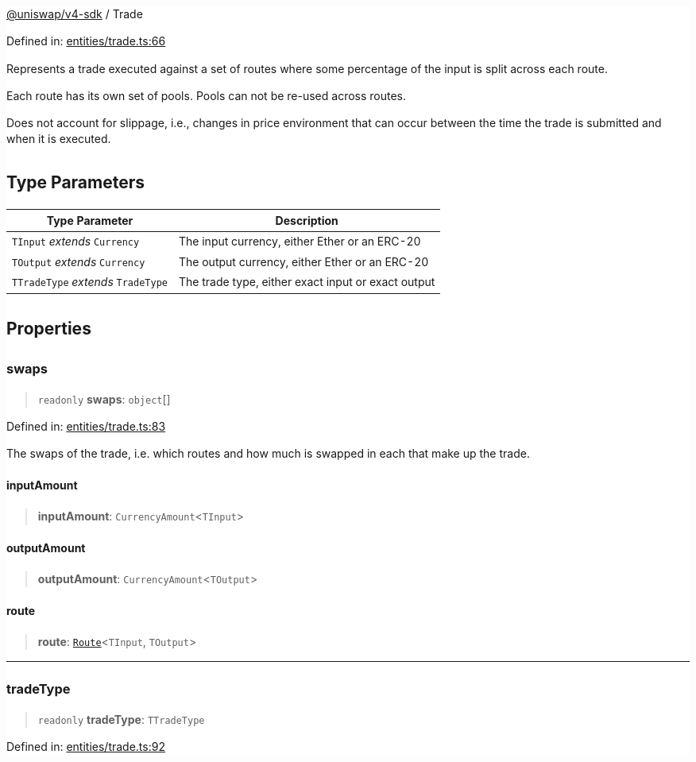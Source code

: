 [@uniswap/v4-sdk](../overview.md) / Trade

Defined in: [entities/trade.ts:66](https://github.com/Uniswap/sdks/blob/9cf6edb2df79338ae58f7ea7ca979c35a8a9bd56/sdks/v4-sdk/src/entities/trade.ts#L66)

Represents a trade executed against a set of routes where some percentage of the input is
split across each route.

Each route has its own set of pools. Pools can not be re-used across routes.

Does not account for slippage, i.e., changes in price environment that can occur between
the time the trade is submitted and when it is executed.

## Type Parameters

| Type Parameter | Description |
| ------ | ------ |
| `TInput` *extends* `Currency` | The input currency, either Ether or an ERC-20 |
| `TOutput` *extends* `Currency` | The output currency, either Ether or an ERC-20 |
| `TTradeType` *extends* `TradeType` | The trade type, either exact input or exact output |

## Properties

### swaps

> `readonly` **swaps**: `object`[]

Defined in: [entities/trade.ts:83](https://github.com/Uniswap/sdks/blob/9cf6edb2df79338ae58f7ea7ca979c35a8a9bd56/sdks/v4-sdk/src/entities/trade.ts#L83)

The swaps of the trade, i.e. which routes and how much is swapped in each that
make up the trade.

#### inputAmount

> **inputAmount**: `CurrencyAmount`\<`TInput`\>

#### outputAmount

> **outputAmount**: `CurrencyAmount`\<`TOutput`\>

#### route

> **route**: [`Route`](Route.md)\<`TInput`, `TOutput`\>

***

### tradeType

> `readonly` **tradeType**: `TTradeType`

Defined in: [entities/trade.ts:92](https://github.com/Uniswap/sdks/blob/9cf6edb2df79338ae58f7ea7ca979c35a8a9bd56/sdks/v4-sdk/src/entities/trade.ts#L92)

